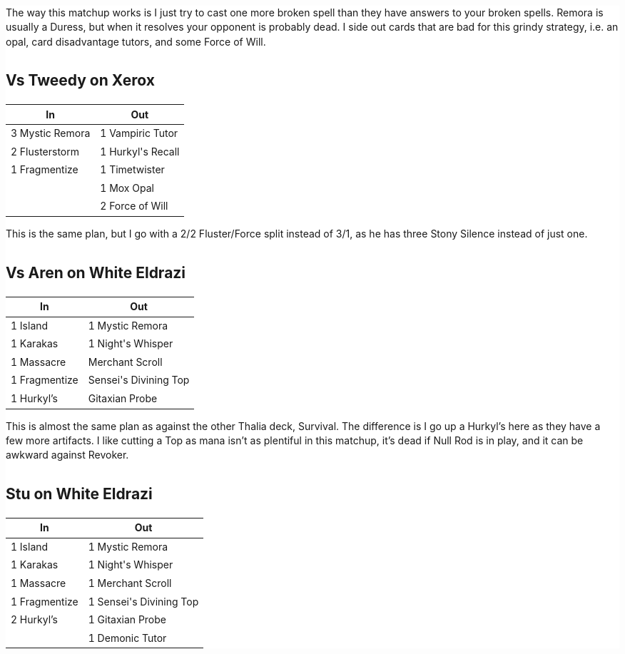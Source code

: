 The way this matchup works is I just try to cast one more broken spell than they have answers to your broken spells. Remora is usually a Duress, but when it resolves your opponent is probably dead. I side out cards that are bad for this grindy strategy, i.e. an opal, card disadvantage tutors, and some Force of Will.

## Vs Tweedy on Xerox

| In | Out |
| - | - |
| 3 Mystic Remora | 1 Vampiric Tutor |
| 2 Flusterstorm | 1 Hurkyl's Recall |
| 1 Fragmentize | 1 Timetwister |
| | 1 Mox Opal |
| | 2 Force of Will |

This is the same plan, but I go with a 2/2 Fluster/Force split instead of 3/1, as he has three Stony Silence instead of just one.

## Vs Aren on White Eldrazi

| In | Out |
| - | - |
| 1 Island | 1 Mystic Remora |
| 1 Karakas | 1 Night's Whisper |
| 1 Massacre | Merchant Scroll |
| 1 Fragmentize | Sensei's Divining Top |
| 1 Hurkyl’s | Gitaxian Probe |

This is almost the same plan as against the other Thalia deck, Survival. The difference is I go up a Hurkyl’s here as they have a few more artifacts. I like cutting a Top as mana isn’t as plentiful in this matchup, it’s dead if Null Rod is in play, and it can be awkward against Revoker.

## Stu on White Eldrazi

| In | Out |
| - | - |
| 1 Island | 1 Mystic Remora |
| 1 Karakas | 1 Night's Whisper |
| 1 Massacre | 1 Merchant Scroll |
| 1 Fragmentize | 1 Sensei's Divining Top |
| 2 Hurkyl’s | 1 Gitaxian Probe |
|  | 1 Demonic Tutor |

